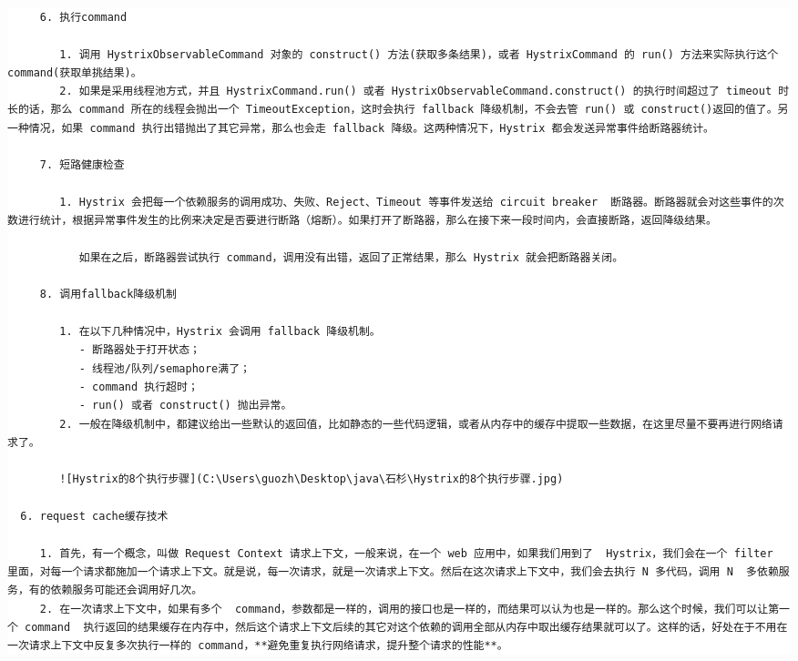          6. 执行command

            1. 调用 HystrixObservableCommand 对象的 construct() 方法(获取多条结果)，或者 HystrixCommand 的 run() 方法来实际执行这个 command(获取单挑结果)。
            2. 如果是采用线程池方式，并且 HystrixCommand.run() 或者 HystrixObservableCommand.construct() 的执行时间超过了 timeout 时长的话，那么 command 所在的线程会抛出一个 TimeoutException，这时会执行 fallback 降级机制，不会去管 run() 或 construct()返回的值了。另一种情况，如果 command 执行出错抛出了其它异常，那么也会走 fallback 降级。这两种情况下，Hystrix 都会发送异常事件给断路器统计。

         7. 短路健康检查

            1. Hystrix 会把每一个依赖服务的调用成功、失败、Reject、Timeout 等事件发送给 circuit breaker  断路器。断路器就会对这些事件的次数进行统计，根据异常事件发生的比例来决定是否要进行断路（熔断）。如果打开了断路器，那么在接下来一段时间内，会直接断路，返回降级结果。

               如果在之后，断路器尝试执行 command，调用没有出错，返回了正常结果，那么 Hystrix 就会把断路器关闭。

         8. 调用fallback降级机制

            1. 在以下几种情况中，Hystrix 会调用 fallback 降级机制。
               - 断路器处于打开状态；
               - 线程池/队列/semaphore满了；
               - command 执行超时；
               - run() 或者 construct() 抛出异常。
            2. 一般在降级机制中，都建议给出一些默认的返回值，比如静态的一些代码逻辑，或者从内存中的缓存中提取一些数据，在这里尽量不要再进行网络请求了。

            ![Hystrix的8个执行步骤](C:\Users\guozh\Desktop\java\石杉\Hystrix的8个执行步骤.jpg)

      6. request cache缓存技术

         1. 首先，有一个概念，叫做 Request Context 请求上下文，一般来说，在一个 web 应用中，如果我们用到了  Hystrix，我们会在一个 filter  里面，对每一个请求都施加一个请求上下文。就是说，每一次请求，就是一次请求上下文。然后在这次请求上下文中，我们会去执行 N 多代码，调用 N  多依赖服务，有的依赖服务可能还会调用好几次。
         2. 在一次请求上下文中，如果有多个  command，参数都是一样的，调用的接口也是一样的，而结果可以认为也是一样的。那么这个时候，我们可以让第一个 command  执行返回的结果缓存在内存中，然后这个请求上下文后续的其它对这个依赖的调用全部从内存中取出缓存结果就可以了。这样的话，好处在于不用在一次请求上下文中反复多次执行一样的 command，**避免重复执行网络请求，提升整个请求的性能**。
